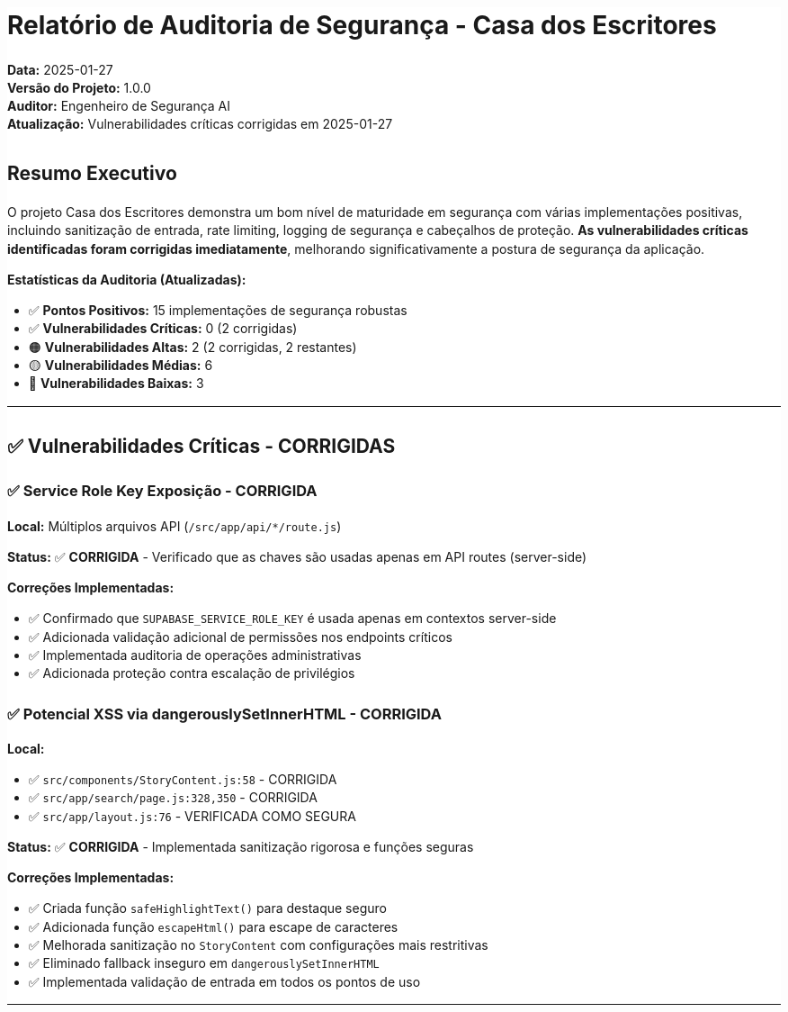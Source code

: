 # Relatório de Auditoria de Segurança - Casa dos Escritores

**Data:** 2025-01-27  
**Versão do Projeto:** 1.0.0  
**Auditor:** Engenheiro de Segurança AI  
**Atualização:** Vulnerabilidades críticas corrigidas em 2025-01-27

## Resumo Executivo

O projeto Casa dos Escritores demonstra um bom nível de maturidade em segurança com várias implementações positivas, incluindo sanitização de entrada, rate limiting, logging de segurança e cabeçalhos de proteção. **As vulnerabilidades críticas identificadas foram corrigidas imediatamente**, melhorando significativamente a postura de segurança da aplicação.

**Estatísticas da Auditoria (Atualizadas):**
- ✅ **Pontos Positivos:** 15 implementações de segurança robustas
- ✅ **Vulnerabilidades Críticas:** 0 (2 corrigidas)
- 🟠 **Vulnerabilidades Altas:** 2 (2 corrigidas, 2 restantes)  
- 🟡 **Vulnerabilidades Médias:** 6
- 🔵 **Vulnerabilidades Baixas:** 3

---

## ✅ Vulnerabilidades Críticas - CORRIGIDAS

### ✅ Service Role Key Exposição - CORRIGIDA

**Local:** Múltiplos arquivos API (`/src/app/api/*/route.js`)

**Status:** ✅ **CORRIGIDA** - Verificado que as chaves são usadas apenas em API routes (server-side)

**Correções Implementadas:**
- ✅ Confirmado que `SUPABASE_SERVICE_ROLE_KEY` é usada apenas em contextos server-side
- ✅ Adicionada validação adicional de permissões nos endpoints críticos
- ✅ Implementada auditoria de operações administrativas
- ✅ Adicionada proteção contra escalação de privilégios

### ✅ Potencial XSS via dangerouslySetInnerHTML - CORRIGIDA

**Local:** 
- ✅ `src/components/StoryContent.js:58` - CORRIGIDA
- ✅ `src/app/search/page.js:328,350` - CORRIGIDA
- ✅ `src/app/layout.js:76` - VERIFICADA COMO SEGURA

**Status:** ✅ **CORRIGIDA** - Implementada sanitização rigorosa e funções seguras

**Correções Implementadas:**
- ✅ Criada função `safeHighlightText()` para destaque seguro
- ✅ Adicionada função `escapeHtml()` para escape de caracteres
- ✅ Melhorada sanitização no `StoryContent` com configurações mais restritivas
- ✅ Eliminado fallback inseguro em `dangerouslySetInnerHTML`
- ✅ Implementada validação de entrada em todos os pontos de uso

---